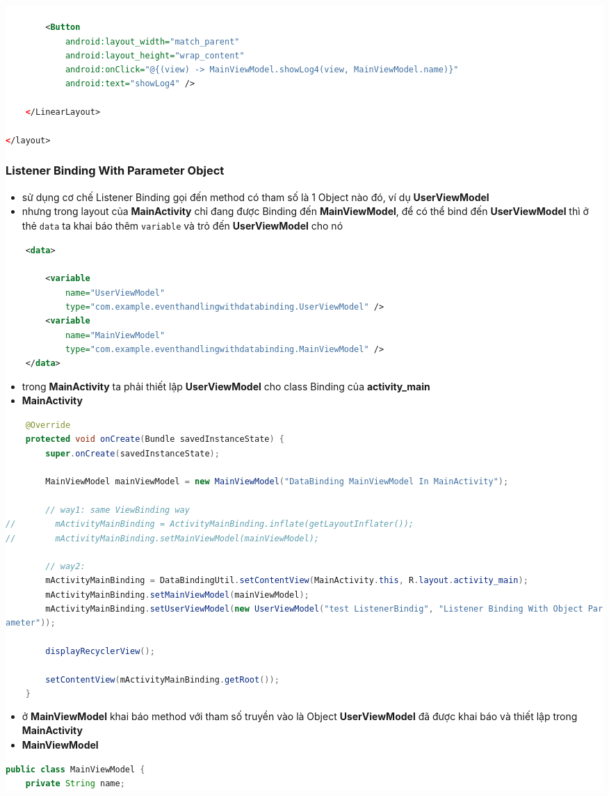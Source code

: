 ```xml

        <Button
            android:layout_width="match_parent"
            android:layout_height="wrap_content"
            android:onClick="@{(view) -> MainViewModel.showLog4(view, MainViewModel.name)}"
            android:text="showLog4" />

    </LinearLayout>

</layout>
```

### Listener Binding With Parameter Object

- sử dụng cơ chế Listener Binding gọi đến method có tham số là 1 Object nào đó, ví dụ __UserViewModel__
- nhưng trong layout của __MainActivity__ chỉ đang được Binding đến __MainViewModel__, để có thể bind đến __UserViewModel__ thì ở thẻ ``data`` ta khai báo thêm ``variable`` và trỏ đến __UserViewModel__ cho nó
```xml
    <data>

        <variable
            name="UserViewModel"
            type="com.example.eventhandlingwithdatabinding.UserViewModel" />
        <variable
            name="MainViewModel"
            type="com.example.eventhandlingwithdatabinding.MainViewModel" />
    </data>
```
- trong __MainActivity__ ta phải thiết lập __UserViewModel__ cho class Binding của __activity_main__
- __MainActivity__
```java
    @Override
    protected void onCreate(Bundle savedInstanceState) {
        super.onCreate(savedInstanceState);

        MainViewModel mainViewModel = new MainViewModel("DataBinding MainViewModel In MainActivity");

        // way1: same ViewBinding way
//        mActivityMainBinding = ActivityMainBinding.inflate(getLayoutInflater());
//        mActivityMainBinding.setMainViewModel(mainViewModel);

        // way2:
        mActivityMainBinding = DataBindingUtil.setContentView(MainActivity.this, R.layout.activity_main);
        mActivityMainBinding.setMainViewModel(mainViewModel);
        mActivityMainBinding.setUserViewModel(new UserViewModel("test ListenerBindig", "Listener Binding With Object Parameter"));

        displayRecyclerView();

        setContentView(mActivityMainBinding.getRoot());
    }
```
- ở __MainViewModel__ khai báo method với tham số truyền vào là Object __UserViewModel__ đã được khai báo và thiết lập trong __MainActivity__
- __MainViewModel__
```java
public class MainViewModel {
    private String name;

```